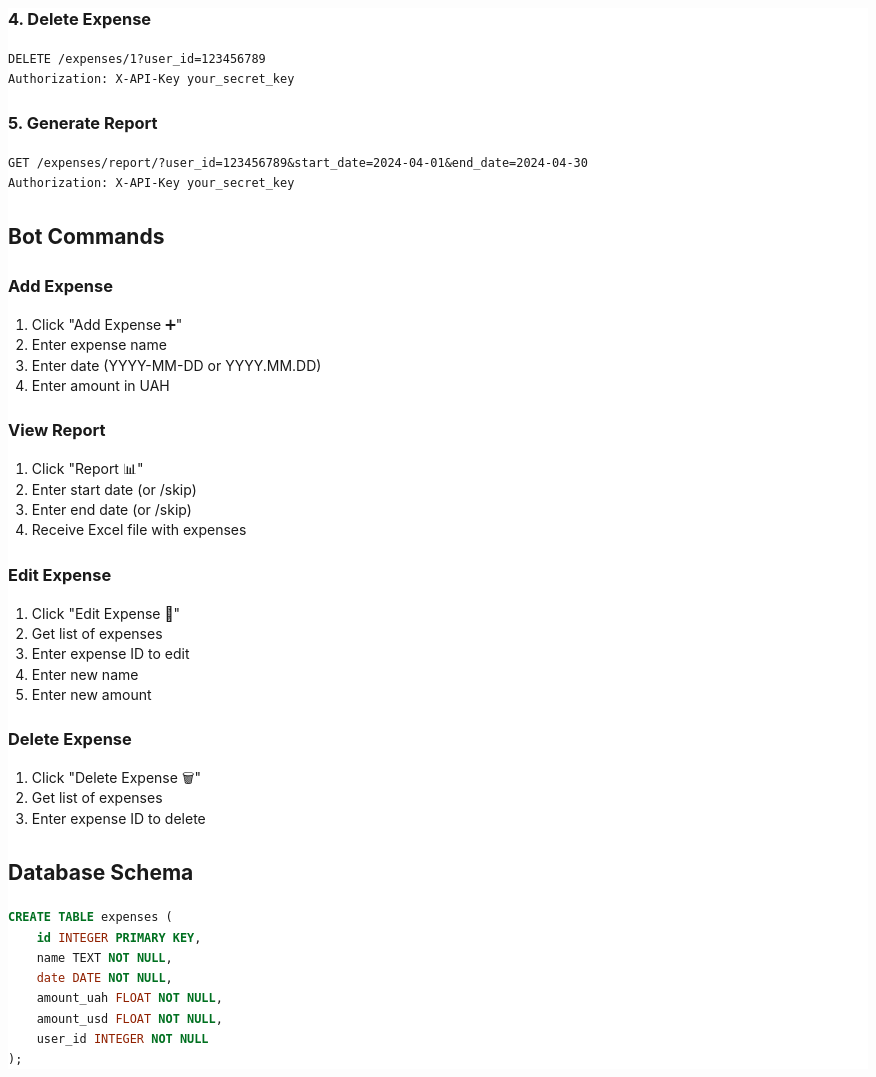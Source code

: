 
### 4. Delete Expense
```http
DELETE /expenses/1?user_id=123456789
Authorization: X-API-Key your_secret_key
```

### 5. Generate Report
```http
GET /expenses/report/?user_id=123456789&start_date=2024-04-01&end_date=2024-04-30
Authorization: X-API-Key your_secret_key
```

## Bot Commands

### Add Expense
1. Click "Add Expense ➕"
2. Enter expense name
3. Enter date (YYYY-MM-DD or YYYY.MM.DD)
4. Enter amount in UAH

### View Report
1. Click "Report 📊"
2. Enter start date (or /skip)
3. Enter end date (or /skip)
4. Receive Excel file with expenses

### Edit Expense
1. Click "Edit Expense 📝"
2. Get list of expenses
3. Enter expense ID to edit
4. Enter new name
5. Enter new amount

### Delete Expense
1. Click "Delete Expense 🗑"
2. Get list of expenses
3. Enter expense ID to delete

## Database Schema

```sql
CREATE TABLE expenses (
    id INTEGER PRIMARY KEY,
    name TEXT NOT NULL,
    date DATE NOT NULL,
    amount_uah FLOAT NOT NULL,
    amount_usd FLOAT NOT NULL,
    user_id INTEGER NOT NULL
);
```
